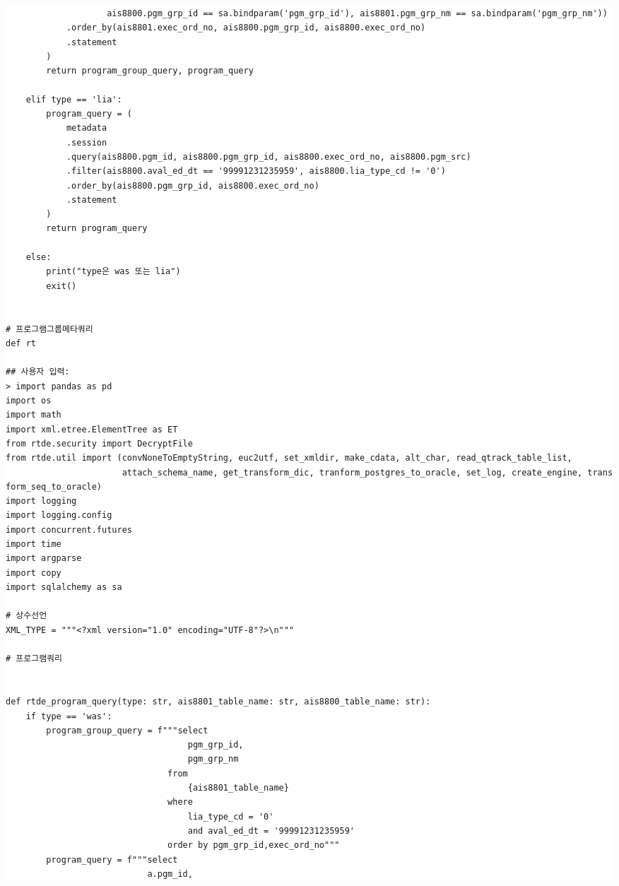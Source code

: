 ```{% endraw %}
                    ais8800.pgm_grp_id == sa.bindparam('pgm_grp_id'), ais8801.pgm_grp_nm == sa.bindparam('pgm_grp_nm'))
            .order_by(ais8801.exec_ord_no, ais8800.pgm_grp_id, ais8800.exec_ord_no)
            .statement
        )
        return program_group_query, program_query

    elif type == 'lia':
        program_query = (
            metadata
            .session
            .query(ais8800.pgm_id, ais8800.pgm_grp_id, ais8800.exec_ord_no, ais8800.pgm_src)
            .filter(ais8800.aval_ed_dt == '99991231235959', ais8800.lia_type_cd != '0')
            .order_by(ais8800.pgm_grp_id, ais8800.exec_ord_no)
            .statement
        )
        return program_query

    else:
        print("type은 was 또는 lia")
        exit()


# 프로그램그룹메타쿼리
def rt

## 사용자 입력:
> import pandas as pd
import os
import math
import xml.etree.ElementTree as ET
from rtde.security import DecryptFile
from rtde.util import (convNoneToEmptyString, euc2utf, set_xmldir, make_cdata, alt_char, read_qtrack_table_list,
                       attach_schema_name, get_transform_dic, tranform_postgres_to_oracle, set_log, create_engine, transform_seq_to_oracle)
import logging
import logging.config
import concurrent.futures
import time
import argparse
import copy
import sqlalchemy as sa

# 상수선언
XML_TYPE = """<?xml version="1.0" encoding="UTF-8"?>\n"""

# 프로그램쿼리


def rtde_program_query(type: str, ais8801_table_name: str, ais8800_table_name: str):
    if type == 'was':
        program_group_query = f"""select
                                    pgm_grp_id,
                                    pgm_grp_nm
                                from
                                    {ais8801_table_name}
                                where
                                    lia_type_cd = '0'
                                    and aval_ed_dt = '99991231235959'
                                order by pgm_grp_id,exec_ord_no"""
        program_query = f"""select
                            a.pgm_id,
```